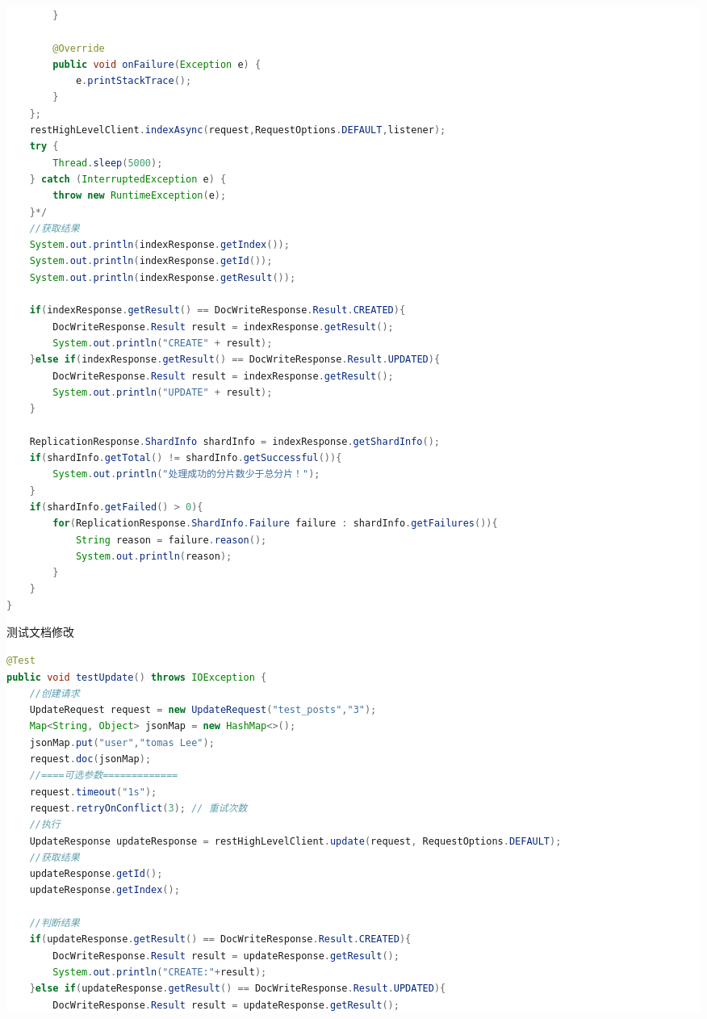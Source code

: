 ```java
        }

        @Override
        public void onFailure(Exception e) {
            e.printStackTrace();
        }
    };
    restHighLevelClient.indexAsync(request,RequestOptions.DEFAULT,listener);
    try {
        Thread.sleep(5000);
    } catch (InterruptedException e) {
        throw new RuntimeException(e);
    }*/
    //获取结果
    System.out.println(indexResponse.getIndex());
    System.out.println(indexResponse.getId());
    System.out.println(indexResponse.getResult());

    if(indexResponse.getResult() == DocWriteResponse.Result.CREATED){
        DocWriteResponse.Result result = indexResponse.getResult();
        System.out.println("CREATE" + result);
    }else if(indexResponse.getResult() == DocWriteResponse.Result.UPDATED){
        DocWriteResponse.Result result = indexResponse.getResult();
        System.out.println("UPDATE" + result);
    }

    ReplicationResponse.ShardInfo shardInfo = indexResponse.getShardInfo();
    if(shardInfo.getTotal() != shardInfo.getSuccessful()){
        System.out.println("处理成功的分片数少于总分片！");
    }
    if(shardInfo.getFailed() > 0){
        for(ReplicationResponse.ShardInfo.Failure failure : shardInfo.getFailures()){
            String reason = failure.reason();
            System.out.println(reason);
        }
    }
}
```

测试文档修改

```java
@Test
public void testUpdate() throws IOException {
    //创建请求
    UpdateRequest request = new UpdateRequest("test_posts","3");
    Map<String, Object> jsonMap = new HashMap<>();
    jsonMap.put("user","tomas Lee");
    request.doc(jsonMap);
    //====可选参数=============
    request.timeout("1s");
    request.retryOnConflict(3); // 重试次数
    //执行
    UpdateResponse updateResponse = restHighLevelClient.update(request, RequestOptions.DEFAULT);
    //获取结果
    updateResponse.getId();
    updateResponse.getIndex();

    //判断结果
    if(updateResponse.getResult() == DocWriteResponse.Result.CREATED){
        DocWriteResponse.Result result = updateResponse.getResult();
        System.out.println("CREATE:"+result);
    }else if(updateResponse.getResult() == DocWriteResponse.Result.UPDATED){
        DocWriteResponse.Result result = updateResponse.getResult();
```